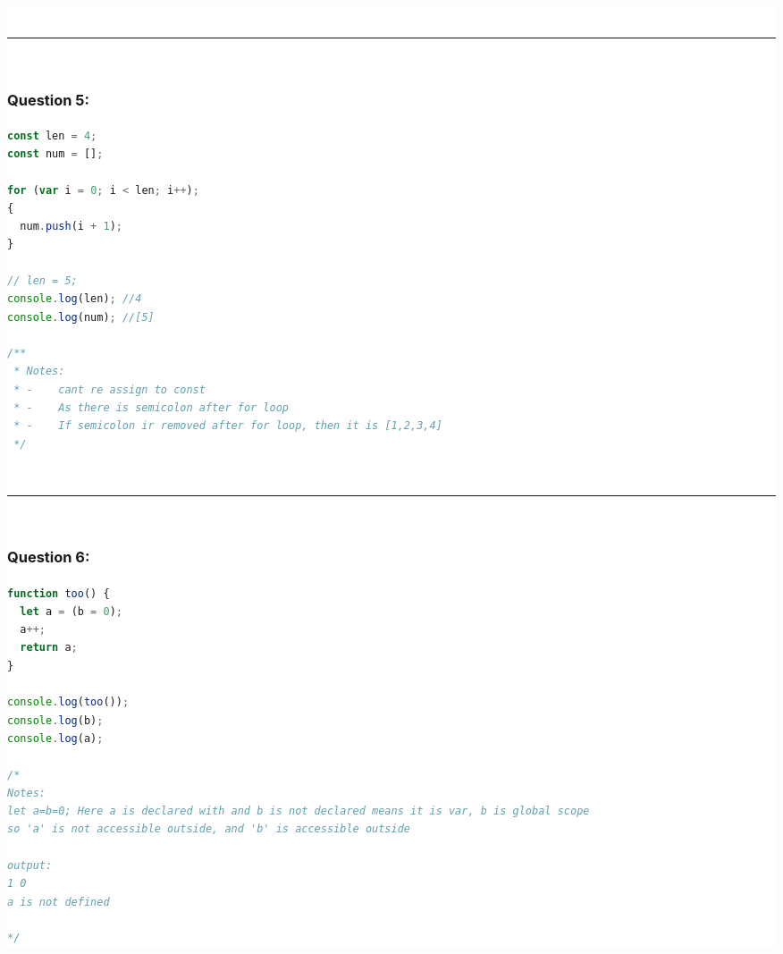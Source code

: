 <br/>
<hr/>
<br/>

### Question 5:

```javascript
const len = 4;
const num = [];

for (var i = 0; i < len; i++);
{
  num.push(i + 1);
}

// len = 5;
console.log(len); //4
console.log(num); //[5]

/**
 * Notes:
 * -	cant re assign to const
 * -	As there is semicolon after for loop
 * -	If semicolon ir removed after for loop, then it is [1,2,3,4]
 */
```

<br/>
<hr/>
<br/>

### Question 6:

```javascript
function too() {
  let a = (b = 0);
  a++;
  return a;
}

console.log(too());
console.log(b);
console.log(a);

/*
Notes:
let a=b=0; Here a is declared with and b is not declared means it is var, b is global scope
so 'a' is not accessible outside, and 'b' is accessible outside

output:
1 0
a is not defined

*/
```
